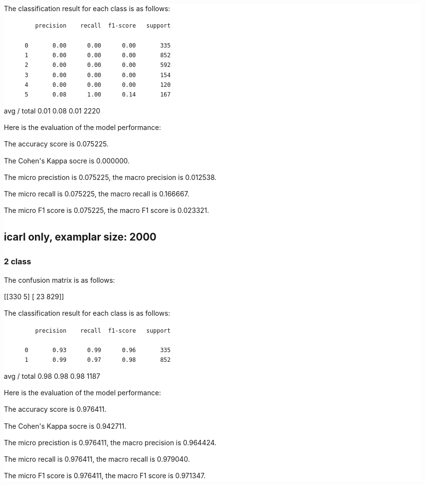 

The classification result for each class is as follows: 

             precision    recall  f1-score   support

          0       0.00      0.00      0.00       335
          1       0.00      0.00      0.00       852
          2       0.00      0.00      0.00       592
          3       0.00      0.00      0.00       154
          4       0.00      0.00      0.00       120
          5       0.08      1.00      0.14       167

avg / total       0.01      0.08      0.01      2220




Here is the evaluation of the model performance: 

The accuracy score is 0.075225.

The Cohen's Kappa socre is 0.000000.

The micro precistion is 0.075225, the macro precision is 0.012538.

The micro recall is 0.075225, the macro recall is 0.166667.

The micro F1 score is 0.075225, the macro F1 score is 0.023321.


## icarl only, examplar size: 2000
### 2 class
The confusion matrix is as follows: 

[[330   5]
 [ 23 829]]



The classification result for each class is as follows: 

             precision    recall  f1-score   support

          0       0.93      0.99      0.96       335
          1       0.99      0.97      0.98       852

avg / total       0.98      0.98      0.98      1187




Here is the evaluation of the model performance: 

The accuracy score is 0.976411.

The Cohen's Kappa socre is 0.942711.

The micro precistion is 0.976411, the macro precision is 0.964424.

The micro recall is 0.976411, the macro recall is 0.979040.

The micro F1 score is 0.976411, the macro F1 score is 0.971347.
